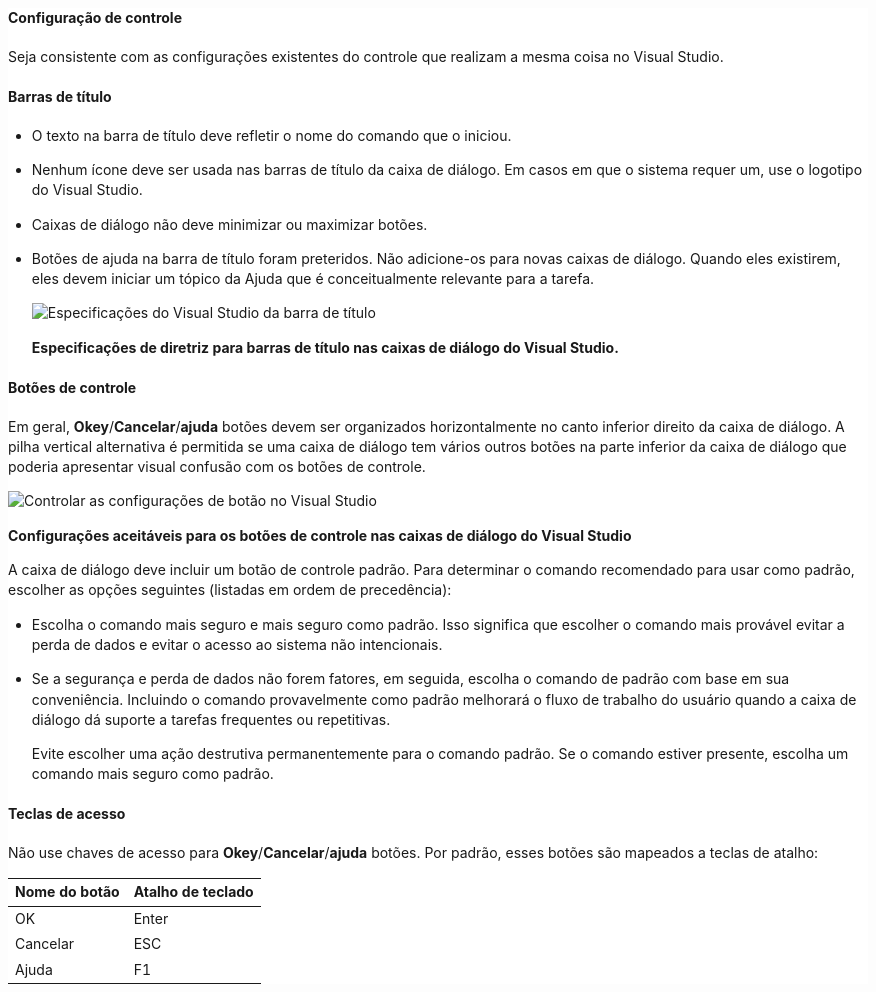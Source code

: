 #### <a name="control-configuration"></a>Configuração de controle  
 Seja consistente com as configurações existentes do controle que realizam a mesma coisa no Visual Studio.  
  
#### <a name="title-bars"></a>Barras de título  
  
- O texto na barra de título deve refletir o nome do comando que o iniciou.  
  
- Nenhum ícone deve ser usada nas barras de título da caixa de diálogo. Em casos em que o sistema requer um, use o logotipo do Visual Studio.  
  
- Caixas de diálogo não deve minimizar ou maximizar botões.  
  
- Botões de ajuda na barra de título foram preteridos. Não adicione-os para novas caixas de diálogo. Quando eles existirem, eles devem iniciar um tópico da Ajuda que é conceitualmente relevante para a tarefa.  
  
  ![Especificações do Visual Studio da barra de título](../../extensibility/ux-guidelines/media/0704-03-titlebarspecs.png "03_TitleBarSpecs 0704")  
  
  **Especificações de diretriz para barras de título nas caixas de diálogo do Visual Studio.**  
  
#### <a name="control-buttons"></a>Botões de controle  
 Em geral, **Okey**/**Cancelar**/**ajuda** botões devem ser organizados horizontalmente no canto inferior direito da caixa de diálogo. A pilha vertical alternativa é permitida se uma caixa de diálogo tem vários outros botões na parte inferior da caixa de diálogo que poderia apresentar visual confusão com os botões de controle.  
  
 ![Controlar as configurações de botão no Visual Studio](../../extensibility/ux-guidelines/media/0704-04-controlbuttonconfig.png "04_ControlButtonConfig 0704")  
  
 **Configurações aceitáveis para os botões de controle nas caixas de diálogo do Visual Studio**  
  
 A caixa de diálogo deve incluir um botão de controle padrão. Para determinar o comando recomendado para usar como padrão, escolher as opções seguintes (listadas em ordem de precedência):  
  
- Escolha o comando mais seguro e mais seguro como padrão. Isso significa que escolher o comando mais provável evitar a perda de dados e evitar o acesso ao sistema não intencionais.  
  
- Se a segurança e perda de dados não forem fatores, em seguida, escolha o comando de padrão com base em sua conveniência. Incluindo o comando provavelmente como padrão melhorará o fluxo de trabalho do usuário quando a caixa de diálogo dá suporte a tarefas frequentes ou repetitivas.  
  
  Evite escolher uma ação destrutiva permanentemente para o comando padrão. Se o comando estiver presente, escolha um comando mais seguro como padrão.  
  
#### <a name="access-keys"></a>Teclas de acesso  
 Não use chaves de acesso para **Okey**/**Cancelar**/**ajuda** botões. Por padrão, esses botões são mapeados a teclas de atalho:  
  
|Nome do botão|Atalho de teclado|  
|-----------------|-----------------------|  
|OK|Enter|  
|Cancelar|ESC|  
|Ajuda|F1|  
  